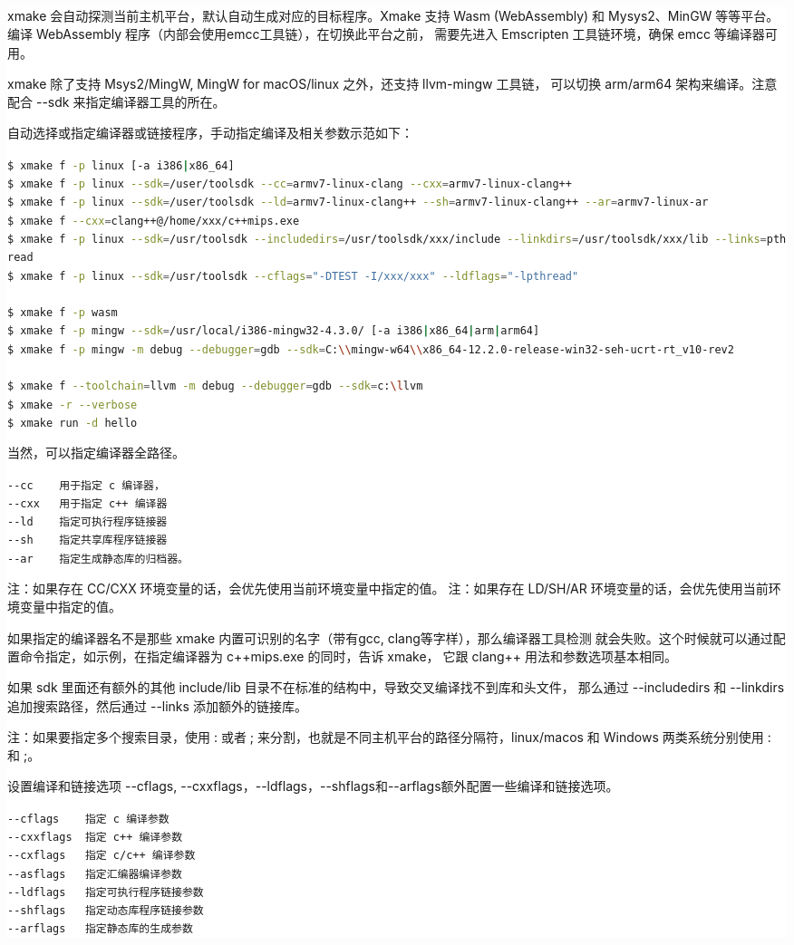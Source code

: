 xmake 会自动探测当前主机平台，默认自动生成对应的目标程序。Xmake 支持 Wasm (WebAssembly) 和
Mysys2、MinGW 等等平台。编译 WebAssembly 程序（内部会使用emcc工具链），在切换此平台之前，
需要先进入 Emscripten 工具链环境，确保 emcc 等编译器可用。

xmake 除了支持 Msys2/MingW, MingW for macOS/linux 之外，还支持 llvm-mingw 工具链，
可以切换 arm/arm64 架构来编译。注意配合 --sdk 来指定编译器工具的所在。

自动选择或指定编译器或链接程序，手动指定编译及相关参数示范如下：

```sh
$ xmake f -p linux [-a i386|x86_64]
$ xmake f -p linux --sdk=/user/toolsdk --cc=armv7-linux-clang --cxx=armv7-linux-clang++
$ xmake f -p linux --sdk=/user/toolsdk --ld=armv7-linux-clang++ --sh=armv7-linux-clang++ --ar=armv7-linux-ar
$ xmake f --cxx=clang++@/home/xxx/c++mips.exe
$ xmake f -p linux --sdk=/usr/toolsdk --includedirs=/usr/toolsdk/xxx/include --linkdirs=/usr/toolsdk/xxx/lib --links=pthread
$ xmake f -p linux --sdk=/usr/toolsdk --cflags="-DTEST -I/xxx/xxx" --ldflags="-lpthread"

$ xmake f -p wasm
$ xmake f -p mingw --sdk=/usr/local/i386-mingw32-4.3.0/ [-a i386|x86_64|arm|arm64]
$ xmake f -p mingw -m debug --debugger=gdb --sdk=C:\\mingw-w64\\x86_64-12.2.0-release-win32-seh-ucrt-rt_v10-rev2

$ xmake f --toolchain=llvm -m debug --debugger=gdb --sdk=c:\llvm
$ xmake -r --verbose
$ xmake run -d hello
```

当然，可以指定编译器全路径。

    --cc    用于指定 c 编译器，
    --cxx   用于指定 c++ 编译器
    --ld    指定可执行程序链接器
    --sh    指定共享库程序链接器
    --ar    指定生成静态库的归档器。

注：如果存在 CC/CXX 环境变量的话，会优先使用当前环境变量中指定的值。
注：如果存在 LD/SH/AR 环境变量的话，会优先使用当前环境变量中指定的值。

如果指定的编译器名不是那些 xmake 内置可识别的名字（带有gcc, clang等字样），那么编译器工具检测
就会失败。这个时候就可以通过配置命令指定，如示例，在指定编译器为 c++mips.exe 的同时，告诉 xmake，
它跟 clang++ 用法和参数选项基本相同。

如果 sdk 里面还有额外的其他 include/lib 目录不在标准的结构中，导致交叉编译找不到库和头文件，
那么通过 --includedirs 和 --linkdirs 追加搜索路径，然后通过 --links 添加额外的链接库。

注：如果要指定多个搜索目录，使用 : 或者 ; 来分割，也就是不同主机平台的路径分隔符，linux/macos 
和 Windows 两类系统分别使用 : 和 ;。

设置编译和链接选项  --cflags, --cxxflags，--ldflags，--shflags和--arflags额外配置一些编译和链接选项。

    --cflags    指定 c 编译参数
    --cxxflags  指定 c++ 编译参数
    --cxflags   指定 c/c++ 编译参数
    --asflags   指定汇编器编译参数
    --ldflags   指定可执行程序链接参数
    --shflags   指定动态库程序链接参数
    --arflags   指定静态库的生成参数
